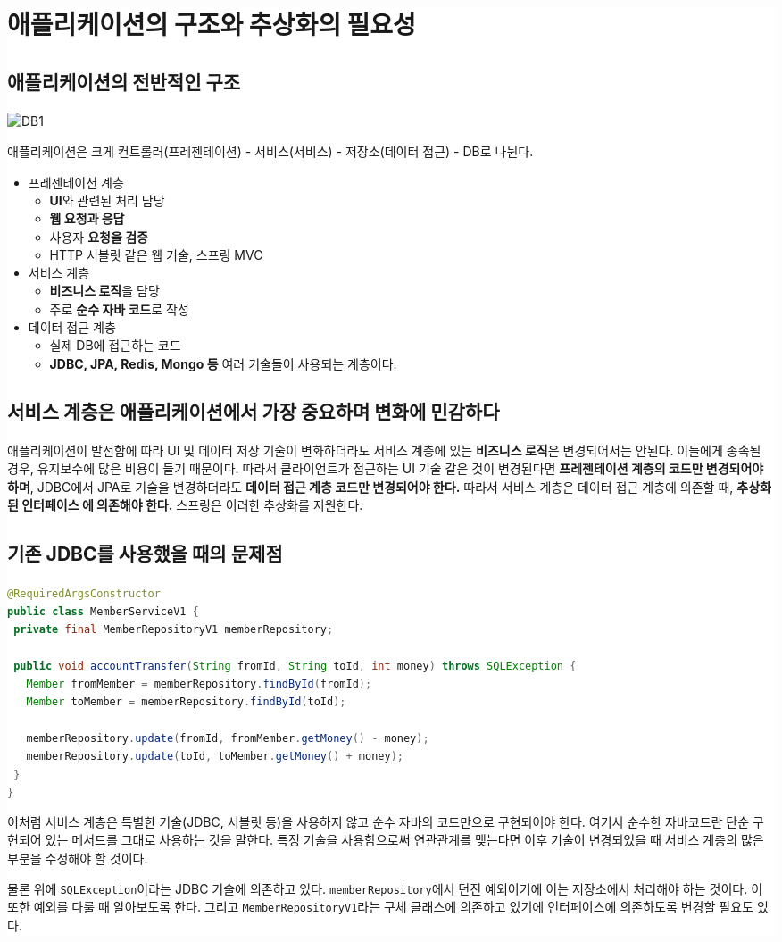 
# 애플리케이션의 구조와 추상화의 필요성

## 애플리케이션의 전반적인 구조

![DB1](https://github.com/whxogus215/Backend-Study-Archive/assets/70999462/42b97805-97e1-42a4-b782-d5956d5a85be)

애플리케이션은 크게 컨트롤러(프레젠테이션) - 서비스(서비스) - 저장소(데이터 접근) - DB로 나뉜다.
- 프레젠테이션 계층
  - **UI**와 관련된 처리 담당
  - **웹 요청과 응답**
  - 사용자 **요청을 검증**
  - HTTP 서블릿 같은 웹 기술, 스프링 MVC
- 서비스 계층
  - **비즈니스 로직**을 담당
  - 주로 **순수 자바 코드**로 작성
- 데이터 접근 계층
  - 실제 DB에 접근하는 코드
  - **JDBC, JPA, Redis, Mongo 등** 여러 기술들이 사용되는 계층이다.

## 서비스 계층은 애플리케이션에서 가장 중요하며 변화에 민감하다
애플리케이션이 발전함에 따라 UI 및 데이터 저장 기술이 변화하더라도 서비스 계층에 있는 **비즈니스 로직**은
변경되어서는 안된다. 이들에게 종속될 경우, 유지보수에 많은 비용이 들기 때문이다. 따라서 클라이언트가 접근하는
UI 기술 같은 것이 변경된다면 **프레젠테이션 계층의 코드만 변경되어야 하며**, JDBC에서 JPA로 기술을 변경하더라도
**데이터 접근 계층 코드만 변경되어야 한다.** 따라서 서비스 계층은 데이터 접근 계층에 의존할 때, **추상화 된 인터페이스
에 의존해야 한다.** 스프링은 이러한 추상화를 지원한다.

## 기존 JDBC를 사용했을 때의 문제점
```java
@RequiredArgsConstructor
public class MemberServiceV1 {
 private final MemberRepositoryV1 memberRepository;
 
 public void accountTransfer(String fromId, String toId, int money) throws SQLException {
   Member fromMember = memberRepository.findById(fromId);
   Member toMember = memberRepository.findById(toId);
   
   memberRepository.update(fromId, fromMember.getMoney() - money);
   memberRepository.update(toId, toMember.getMoney() + money);
 }
}
```
이처럼 서비스 계층은 특별한 기술(JDBC, 서블릿 등)을 사용하지 않고 순수 자바의 코드만으로 구현되어야 한다.
여기서 순수한 자바코드란 단순 구현되어 있는 메서드를 그대로 사용하는 것을 말한다. 특정 기술을 사용함으로써
연관관계를 맺는다면 이후 기술이 변경되었을 때 서비스 계층의 많은 부분을 수정해야 할 것이다.

물론 위에 `SQLException`이라는 JDBC 기술에 의존하고 있다. `memberRepository`에서 던진 예외이기에 이는 저장소에서
처리해야 하는 것이다. 이 또한 예외를 다룰 때 알아보도록 한다. 그리고 `MemberRepositoryV1`라는 구체 클래스에 의존하고 있기에
인터페이스에 의존하도록 변경할 필요도 있다.
